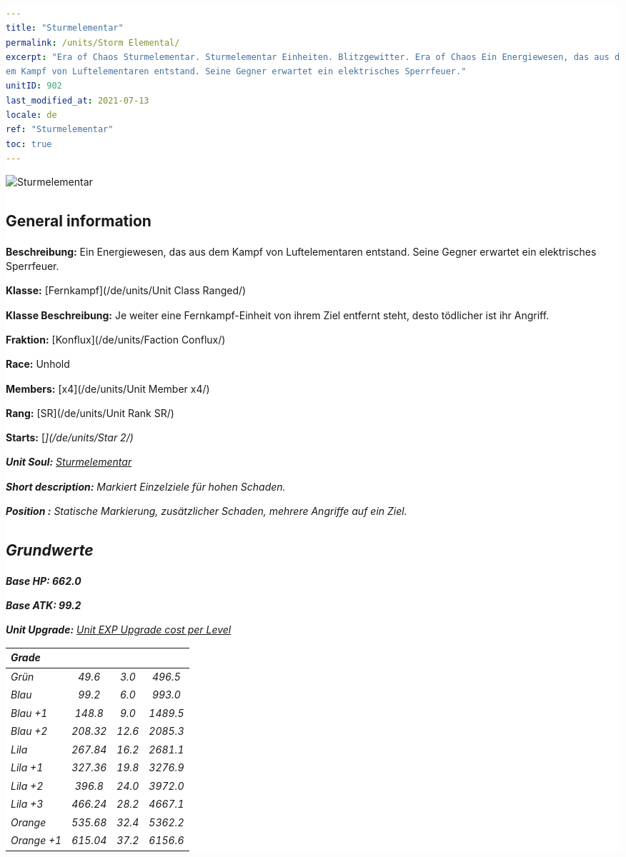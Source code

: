 ```yaml
---
title: "Sturmelementar"
permalink: /units/Storm Elemental/
excerpt: "Era of Chaos Sturmelementar. Sturmelementar Einheiten. Blitzgewitter. Era of Chaos Ein Energiewesen, das aus dem Kampf von Luftelementaren entstand. Seine Gegner erwartet ein elektrisches Sperrfeuer."
unitID: 902
last_modified_at: 2021-07-13
locale: de
ref: "Sturmelementar"
toc: true
---
```

  ![Sturmelementar](/images/u/ti_leiyuansu2.jpg)

## General information
 **Beschreibung:** Ein Energiewesen, das aus dem Kampf von Luftelementaren entstand. Seine Gegner erwartet ein elektrisches Sperrfeuer.

 **Klasse:** [Fernkampf](/de/units/Unit Class Ranged/)

 **Klasse Beschreibung:** Je weiter eine Fernkampf-Einheit von ihrem Ziel entfernt steht, desto tödlicher ist ihr Angriff.

 **Fraktion:** [Konflux](/de/units/Faction Conflux/)

 **Race:** Unhold

 **Members:** [x4](/de/units/Unit Member x4/)

 **Rang:** [SR](/de/units/Unit Rank SR/)

 **Starts:** [<i class="fas fa-star"/><i class="fas fa-star"/>](/de/units/Star 2/)

 **Unit Soul:** [Sturmelementar](/ItemsDE/unt_263/)

 **Short description:** Markiert Einzelziele für hohen Schaden.

 **Position :** Statische Markierung, zusätzlicher Schaden, mehrere Angriffe auf ein Ziel.

## Grundwerte
 **Base HP: 662.0**

 **Base ATK: 99.2**

 **Unit Upgrade:** [Unit EXP Upgrade cost per Level](/units/UnitUpgradeEXPPerLevel/)

  |          Grade      |   <i class="fas fa-fan"/>   | <i class="fas fa-shield-alt"/> |    <i class="fas fa-heart"/>   |
  |:--------------------|:--------:|:--------:|:--------:|
  | Grün | 49.6 | 3.0 | 496.5 |
  | Blau | 99.2 | 6.0 | 993.0 |
  | Blau +1 | 148.8 | 9.0 | 1489.5 |
  | Blau +2 | 208.32 | 12.6 | 2085.3 |
  | Lila | 267.84 | 16.2 | 2681.1 |
  | Lila +1 | 327.36 | 19.8 | 3276.9 |
  | Lila +2 | 396.8 | 24.0 | 3972.0 |
  | Lila +3 | 466.24 | 28.2 | 4667.1 |
  | Orange | 535.68 | 32.4 | 5362.2 |
  | Orange +1 | 615.04 | 37.2 | 6156.6 |